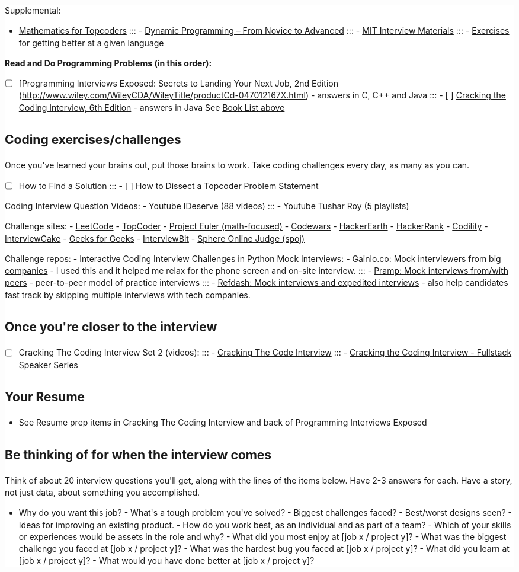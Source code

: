 Supplemental:
- [Mathematics for Topcoders](https://www.topcoder.com/community/data-science/data-science-tutorials/mathematics-for-topcoders/) ::: - [Dynamic Programming – From Novice to Advanced](https://www.topcoder.com/community/data-science/data-science-tutorials/dynamic-programming-from-novice-to-advanced/) ::: - [MIT Interview Materials](https://web.archive.org/web/20160906124824/http://courses.csail.mit.edu/iap/interview/materials.php) ::: - [Exercises for getting better at a given language](http://exercism.io/languages)

**Read and Do Programming Problems (in this order):**
- [ ] [Programming Interviews Exposed: Secrets to Landing Your Next Job, 2nd Edition (http://www.wiley.com/WileyCDA/WileyTitle/productCd-047012167X.html) - answers in C, C++ and Java ::: - [ ] [Cracking the Coding Interview, 6th Edition](http://www.amazon.com/Cracking-Coding-Interview-6th-Programming/dp/0984782850/) - answers in Java See [Book List above](#book-list)

## Coding exercises/challenges
Once you've learned your brains out, put those brains to work. Take coding challenges every day, as many as you can.
- [ ] [How to Find a Solution](https://www.topcoder.com/community/data-science/data-science-tutorials/how-to-find-a-solution/) ::: - [ ] [How to Dissect a Topcoder Problem Statement](https://www.topcoder.com/community/data-science/data-science-tutorials/how-to-dissect-a-topcoder-problem-statement/)

Coding Interview Question Videos: - [Youtube IDeserve (88 videos)](https://www.youtube.com/watch?v=NBcqBddFbZw&list=PLamzFoFxwoNjPfxzaWqs7cZGsPYy0x_gI) ::: - [Youtube Tushar Roy (5 playlists)](https://www.youtube.com/user/tusharroy2525/playlists?shelf_id=2&view=50&sort=dd)

Challenge sites: - [LeetCode](https://leetcode.com/) - [TopCoder](https://www.topcoder.com/) - [Project Euler (math-focused)](https://projecteuler.net/index.php?section=problems) - [Codewars](http://www.codewars.com) - [HackerEarth](https://www.hackerearth.com/) - [HackerRank](https://www.hackerrank.com/) - [Codility](https://codility.com/programmers/) - [InterviewCake](https://www.interviewcake.com/) - [Geeks for Geeks](http://www.geeksforgeeks.org/) - [InterviewBit](https://www.interviewbit.com/invite/icjf) - [Sphere Online Judge (spoj)](http://www.spoj.com/)

Challenge repos: - [Interactive Coding Interview Challenges in Python](https://github.com/donnemartin/interactive-coding-challenges)
Mock Interviews: - [Gainlo.co: Mock interviewers from big companies](http://www.gainlo.co/) - I used this and it helped me relax for the phone screen and on-site interview. ::: - [Pramp: Mock interviews from/with peers](https://www.pramp.com/) - peer-to-peer model of practice interviews ::: - [Refdash: Mock interviews and expedited interviews](https://refdash.com/) - also help candidates fast track by skipping multiple interviews with tech companies.

## Once you're closer to the interview
- [ ] Cracking The Coding Interview Set 2 (videos): ::: - [Cracking The Code Interview](https://www.youtube.com/watch?v=4NIb9l3imAo) ::: - [Cracking the Coding Interview - Fullstack Speaker Series](https://www.youtube.com/watch?v=Eg5-tdAwclo)

## Your Resume
- See Resume prep items in Cracking The Coding Interview and back of Programming Interviews Exposed

## Be thinking of for when the interview comes
Think of about 20 interview questions you'll get, along with the lines of the items below. Have 2-3 answers for each. Have a story, not just data, about something you accomplished.
- Why do you want this job? - What's a tough problem you've solved? - Biggest challenges faced? - Best/worst designs seen? - Ideas for improving an existing product. - How do you work best, as an individual and as part of a team? - Which of your skills or experiences would be assets in the role and why? - What did you most enjoy at [job x / project y]? - What was the biggest challenge you faced at [job x / project y]? - What was the hardest bug you faced at [job x / project y]? - What did you learn at [job x / project y]? - What would you have done better at [job x / project y]?
